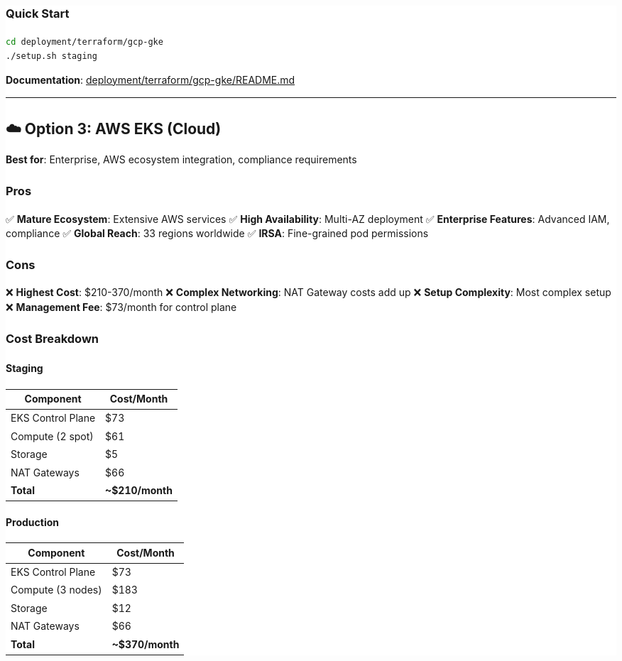 ### Quick Start

```bash
cd deployment/terraform/gcp-gke
./setup.sh staging
```

**Documentation**: [deployment/terraform/gcp-gke/README.md](terraform/gcp-gke/README.md)

---

## ☁️ Option 3: AWS EKS (Cloud)

**Best for**: Enterprise, AWS ecosystem integration, compliance requirements

### Pros

✅ **Mature Ecosystem**: Extensive AWS services
✅ **High Availability**: Multi-AZ deployment
✅ **Enterprise Features**: Advanced IAM, compliance
✅ **Global Reach**: 33 regions worldwide
✅ **IRSA**: Fine-grained pod permissions

### Cons

❌ **Highest Cost**: $210-370/month
❌ **Complex Networking**: NAT Gateway costs add up
❌ **Setup Complexity**: Most complex setup
❌ **Management Fee**: $73/month for control plane

### Cost Breakdown

#### Staging
| Component | Cost/Month |
|-----------|------------|
| EKS Control Plane | $73 |
| Compute (2 spot) | $61 |
| Storage | $5 |
| NAT Gateways | $66 |
| **Total** | **~$210/month** |

#### Production
| Component | Cost/Month |
|-----------|------------|
| EKS Control Plane | $73 |
| Compute (3 nodes) | $183 |
| Storage | $12 |
| NAT Gateways | $66 |
| **Total** | **~$370/month** |
